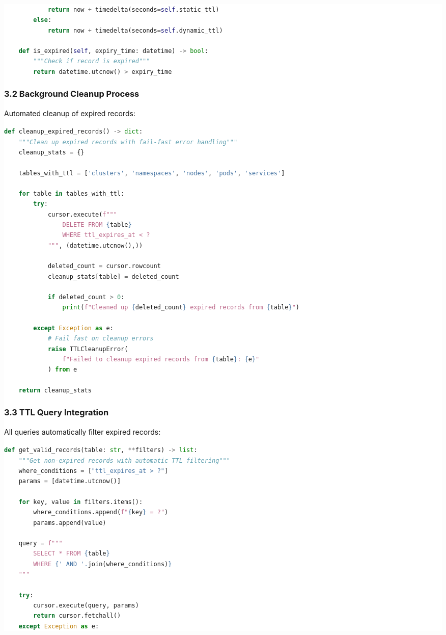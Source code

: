 ```python
            return now + timedelta(seconds=self.static_ttl)
        else:
            return now + timedelta(seconds=self.dynamic_ttl)
    
    def is_expired(self, expiry_time: datetime) -> bool:
        """Check if record is expired"""
        return datetime.utcnow() > expiry_time
```

### 3.2 Background Cleanup Process

Automated cleanup of expired records:

```python
def cleanup_expired_records() -> dict:
    """Clean up expired records with fail-fast error handling"""
    cleanup_stats = {}
    
    tables_with_ttl = ['clusters', 'namespaces', 'nodes', 'pods', 'services']
    
    for table in tables_with_ttl:
        try:
            cursor.execute(f"""
                DELETE FROM {table} 
                WHERE ttl_expires_at < ?
            """, (datetime.utcnow(),))
            
            deleted_count = cursor.rowcount
            cleanup_stats[table] = deleted_count
            
            if deleted_count > 0:
                print(f"Cleaned up {deleted_count} expired records from {table}")
                
        except Exception as e:
            # Fail fast on cleanup errors
            raise TTLCleanupError(
                f"Failed to cleanup expired records from {table}: {e}"
            ) from e
    
    return cleanup_stats
```

### 3.3 TTL Query Integration

All queries automatically filter expired records:

```python
def get_valid_records(table: str, **filters) -> list:
    """Get non-expired records with automatic TTL filtering"""
    where_conditions = ["ttl_expires_at > ?"]
    params = [datetime.utcnow()]
    
    for key, value in filters.items():
        where_conditions.append(f"{key} = ?")
        params.append(value)
    
    query = f"""
        SELECT * FROM {table} 
        WHERE {' AND '.join(where_conditions)}
    """
    
    try:
        cursor.execute(query, params)
        return cursor.fetchall()
    except Exception as e:
```